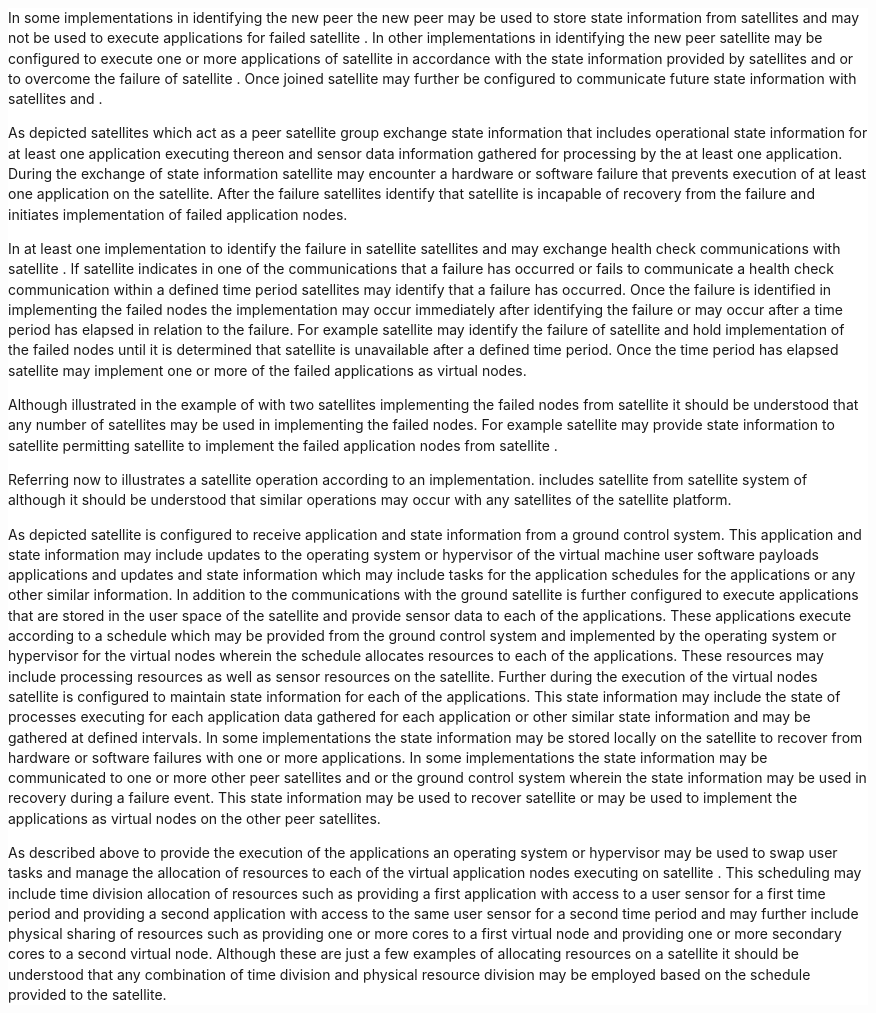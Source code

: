 In some implementations in identifying the new peer the new peer may be used to store state information from satellites and may not be used to execute applications for failed satellite . In other implementations in identifying the new peer satellite may be configured to execute one or more applications of satellite in accordance with the state information provided by satellites and or to overcome the failure of satellite . Once joined satellite may further be configured to communicate future state information with satellites and .

As depicted satellites which act as a peer satellite group exchange state information that includes operational state information for at least one application executing thereon and sensor data information gathered for processing by the at least one application. During the exchange of state information satellite may encounter a hardware or software failure that prevents execution of at least one application on the satellite. After the failure satellites identify that satellite is incapable of recovery from the failure and initiates implementation of failed application nodes.

In at least one implementation to identify the failure in satellite satellites and may exchange health check communications with satellite . If satellite indicates in one of the communications that a failure has occurred or fails to communicate a health check communication within a defined time period satellites may identify that a failure has occurred. Once the failure is identified in implementing the failed nodes the implementation may occur immediately after identifying the failure or may occur after a time period has elapsed in relation to the failure. For example satellite may identify the failure of satellite and hold implementation of the failed nodes until it is determined that satellite is unavailable after a defined time period. Once the time period has elapsed satellite may implement one or more of the failed applications as virtual nodes.

Although illustrated in the example of with two satellites implementing the failed nodes from satellite it should be understood that any number of satellites may be used in implementing the failed nodes. For example satellite may provide state information to satellite permitting satellite to implement the failed application nodes from satellite .

Referring now to illustrates a satellite operation according to an implementation. includes satellite from satellite system of although it should be understood that similar operations may occur with any satellites of the satellite platform.

As depicted satellite is configured to receive application and state information from a ground control system. This application and state information may include updates to the operating system or hypervisor of the virtual machine user software payloads applications and updates and state information which may include tasks for the application schedules for the applications or any other similar information. In addition to the communications with the ground satellite is further configured to execute applications that are stored in the user space of the satellite and provide sensor data to each of the applications. These applications execute according to a schedule which may be provided from the ground control system and implemented by the operating system or hypervisor for the virtual nodes wherein the schedule allocates resources to each of the applications. These resources may include processing resources as well as sensor resources on the satellite. Further during the execution of the virtual nodes satellite is configured to maintain state information for each of the applications. This state information may include the state of processes executing for each application data gathered for each application or other similar state information and may be gathered at defined intervals. In some implementations the state information may be stored locally on the satellite to recover from hardware or software failures with one or more applications. In some implementations the state information may be communicated to one or more other peer satellites and or the ground control system wherein the state information may be used in recovery during a failure event. This state information may be used to recover satellite or may be used to implement the applications as virtual nodes on the other peer satellites.

As described above to provide the execution of the applications an operating system or hypervisor may be used to swap user tasks and manage the allocation of resources to each of the virtual application nodes executing on satellite . This scheduling may include time division allocation of resources such as providing a first application with access to a user sensor for a first time period and providing a second application with access to the same user sensor for a second time period and may further include physical sharing of resources such as providing one or more cores to a first virtual node and providing one or more secondary cores to a second virtual node. Although these are just a few examples of allocating resources on a satellite it should be understood that any combination of time division and physical resource division may be employed based on the schedule provided to the satellite.
